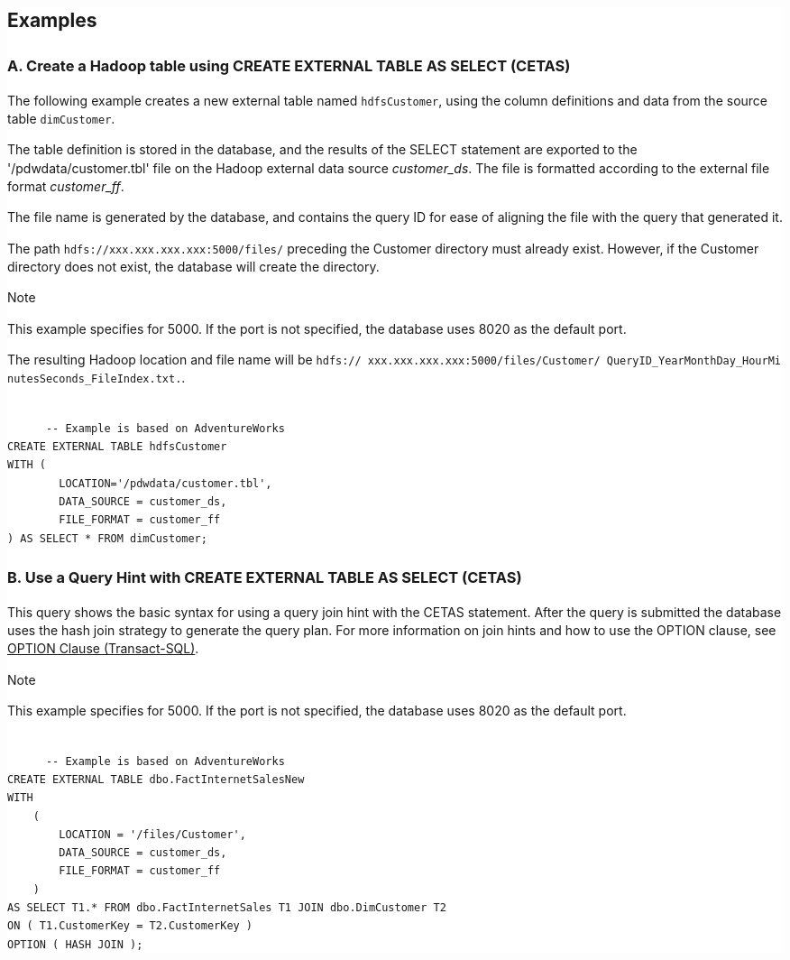 ##  <a name="Examples"></a> Examples  
  
### A. Create a Hadoop table using CREATE EXTERNAL TABLE AS SELECT (CETAS)  
 The following example creates a new external table named `hdfsCustomer`, using the column definitions and data from the source table `dimCustomer`.  
  
 The table definition is stored in the database, and the results of the SELECT statement are exported to the '/pdwdata/customer.tbl' file on the Hadoop external data source *customer_ds*. The file is formatted according to the external file format *customer_ff*.  
  
 The file name is generated by the database, and contains the query ID for ease of aligning the file with the query that generated it.  
  
 The path `hdfs://xxx.xxx.xxx.xxx:5000/files/` preceding the Customer directory must already exist. However, if the Customer directory does not exist, the database will create the directory.  
  
> [!NOTE]  
>  This example specifies for 5000. If the port is not specified, the database uses 8020 as the default port.  
  
 The resulting Hadoop location and file name will be `hdfs:// xxx.xxx.xxx.xxx:5000/files/Customer/ QueryID_YearMonthDay_HourMinutesSeconds_FileIndex.txt.`.  
  
```  
  
      -- Example is based on AdventureWorks   
CREATE EXTERNAL TABLE hdfsCustomer  
WITH (  
        LOCATION='/pdwdata/customer.tbl',  
        DATA_SOURCE = customer_ds,  
        FILE_FORMAT = customer_ff  
) AS SELECT * FROM dimCustomer;  
```  
  
### B. Use a Query Hint with CREATE EXTERNAL TABLE AS SELECT (CETAS)  
 This query shows the basic syntax for using a query join hint with the CETAS statement. After the query is submitted the database uses the hash join strategy to generate the query plan. For more information on join hints and how to use the OPTION clause, see [OPTION Clause &#40;Transact-SQL&#41;](../../t-sql/queries/option-clause-transact-sql.md).  
  
> [!NOTE]  
>  This example specifies for 5000. If the port is not specified, the database uses 8020 as the default port.  
  
```  
  
      -- Example is based on AdventureWorks  
CREATE EXTERNAL TABLE dbo.FactInternetSalesNew  
WITH   
    (   
        LOCATION = '/files/Customer',  
        DATA_SOURCE = customer_ds,  
        FILE_FORMAT = customer_ff  
    )  
AS SELECT T1.* FROM dbo.FactInternetSales T1 JOIN dbo.DimCustomer T2  
ON ( T1.CustomerKey = T2.CustomerKey )  
OPTION ( HASH JOIN );  
```  
  